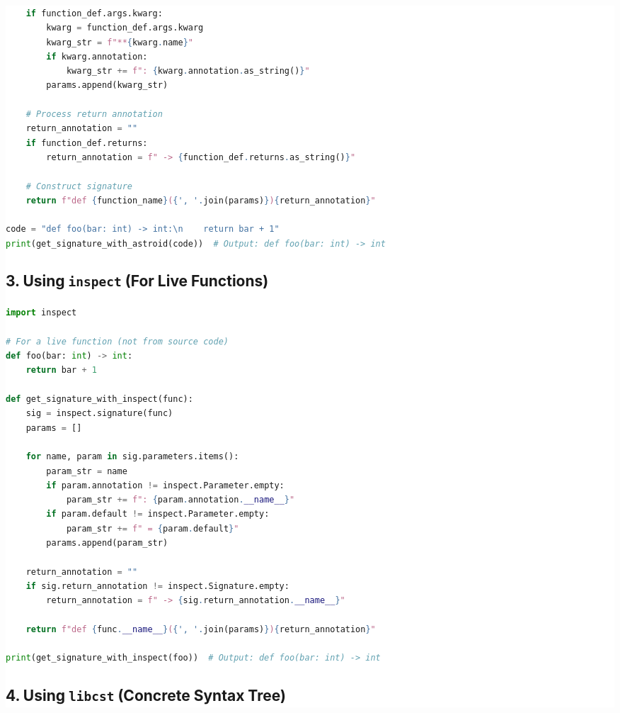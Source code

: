 ```python
    if function_def.args.kwarg:
        kwarg = function_def.args.kwarg
        kwarg_str = f"**{kwarg.name}"
        if kwarg.annotation:
            kwarg_str += f": {kwarg.annotation.as_string()}"
        params.append(kwarg_str)
    
    # Process return annotation
    return_annotation = ""
    if function_def.returns:
        return_annotation = f" -> {function_def.returns.as_string()}"
    
    # Construct signature
    return f"def {function_name}({', '.join(params)}){return_annotation}"

code = "def foo(bar: int) -> int:\n    return bar + 1"
print(get_signature_with_astroid(code))  # Output: def foo(bar: int) -> int
```

## 3. Using `inspect` (For Live Functions)

```python
import inspect

# For a live function (not from source code)
def foo(bar: int) -> int:
    return bar + 1

def get_signature_with_inspect(func):
    sig = inspect.signature(func)
    params = []
    
    for name, param in sig.parameters.items():
        param_str = name
        if param.annotation != inspect.Parameter.empty:
            param_str += f": {param.annotation.__name__}"
        if param.default != inspect.Parameter.empty:
            param_str += f" = {param.default}"
        params.append(param_str)
    
    return_annotation = ""
    if sig.return_annotation != inspect.Signature.empty:
        return_annotation = f" -> {sig.return_annotation.__name__}"
    
    return f"def {func.__name__}({', '.join(params)}){return_annotation}"

print(get_signature_with_inspect(foo))  # Output: def foo(bar: int) -> int
```

## 4. Using `libcst` (Concrete Syntax Tree)

